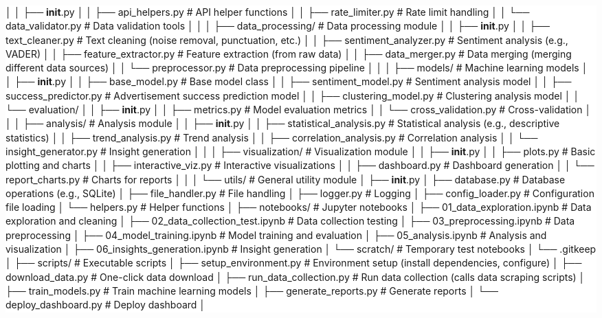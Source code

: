 │   │       ├── __init__.py
│   │       ├── api_helpers.py        # API helper functions
│   │       ├── rate_limiter.py       # Rate limit handling
│   │       └── data_validator.py     # Data validation tools
│   │
│   ├── data_processing/              # Data processing module
│   │   ├── __init__.py
│   │   ├── text_cleaner.py           # Text cleaning (noise removal, punctuation, etc.)
│   │   ├── sentiment_analyzer.py     # Sentiment analysis (e.g., VADER)
│   │   ├── feature_extractor.py      # Feature extraction (from raw data)
│   │   ├── data_merger.py            # Data merging (merging different data sources)
│   │   └── preprocessor.py           # Data preprocessing pipeline
│   │
│   ├── models/                       # Machine learning models
│   │   ├── __init__.py
│   │   ├── base_model.py             # Base model class
│   │   ├── sentiment_model.py        # Sentiment analysis model
│   │   ├── success_predictor.py      # Advertisement success prediction model
│   │   ├── clustering_model.py       # Clustering analysis model
│   │   └── evaluation/
│   │       ├── __init__.py
│   │       ├── metrics.py            # Model evaluation metrics
│   │       └── cross_validation.py   # Cross-validation
│   │
│   ├── analysis/                     # Analysis module
│   │   ├── __init__.py
│   │   ├── statistical_analysis.py   # Statistical analysis (e.g., descriptive statistics)
│   │   ├── trend_analysis.py         # Trend analysis
│   │   ├── correlation_analysis.py   # Correlation analysis
│   │   └── insight_generator.py      # Insight generation
│   │
│   ├── visualization/                # Visualization module
│   │   ├── __init__.py
│   │   ├── plots.py                  # Basic plotting and charts
│   │   ├── interactive_viz.py        # Interactive visualizations
│   │   ├── dashboard.py              # Dashboard generation
│   │   └── report_charts.py          # Charts for reports
│   │
│   └── utils/                        # General utility module
│       ├── __init__.py
│       ├── database.py               # Database operations (e.g., SQLite)
│       ├── file_handler.py           # File handling
│       ├── logger.py                 # Logging
│       ├── config_loader.py          # Configuration file loading
│       └── helpers.py                # Helper functions
│
├── notebooks/                        # Jupyter notebooks
│   ├── 01_data_exploration.ipynb     # Data exploration and cleaning
│   ├── 02_data_collection_test.ipynb # Data collection testing
│   ├── 03_preprocessing.ipynb        # Data preprocessing
│   ├── 04_model_training.ipynb       # Model training and evaluation
│   ├── 05_analysis.ipynb             # Analysis and visualization
│   ├── 06_insights_generation.ipynb  # Insight generation
│   └── scratch/                      # Temporary test notebooks
│       └── .gitkeep
│
├── scripts/                          # Executable scripts
│   ├── setup_environment.py          # Environment setup (install dependencies, configure)
│   ├── download_data.py              # One-click data download
│   ├── run_data_collection.py        # Run data collection (calls data scraping scripts)
│   ├── train_models.py               # Train machine learning models
│   ├── generate_reports.py           # Generate reports
│   └── deploy_dashboard.py           # Deploy dashboard
│